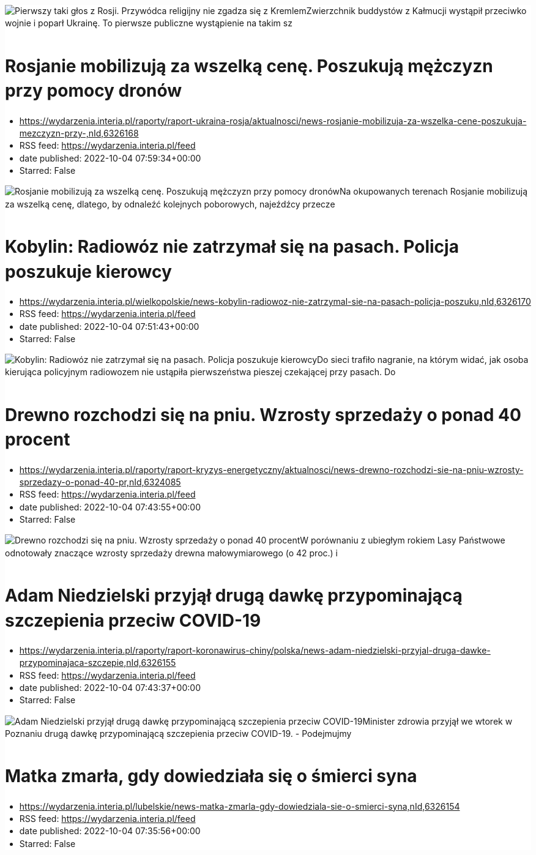 <p><a href="https://wydarzenia.interia.pl/raporty/raport-ukraina-rosja/aktualnosci/news-pierwszy-taki-glos-z-rosji-przywodca-religijny-nie-zgadza-si,nId,6326180"><img align="left" alt="Pierwszy taki głos z Rosji. Przywódca religijny nie zgadza się z Kremlem" src="https://i.iplsc.com/pierwszy-taki-glos-z-rosji-przywodca-religijny-nie-zgadza-si/000G5LOZMUC83PEU-C321.jpg" /></a>Zwierzchnik buddystów z Kałmucji wystąpił przeciwko wojnie i poparł Ukrainę. To pierwsze publiczne wystąpienie na takim sz

# Rosjanie mobilizują za wszelką cenę. Poszukują mężczyzn przy pomocy dronów
 - https://wydarzenia.interia.pl/raporty/raport-ukraina-rosja/aktualnosci/news-rosjanie-mobilizuja-za-wszelka-cene-poszukuja-mezczyzn-przy-,nId,6326168
 - RSS feed: https://wydarzenia.interia.pl/feed
 - date published: 2022-10-04 07:59:34+00:00
 - Starred: False

<p><a href="https://wydarzenia.interia.pl/raporty/raport-ukraina-rosja/aktualnosci/news-rosjanie-mobilizuja-za-wszelka-cene-poszukuja-mezczyzn-przy-,nId,6326168"><img align="left" alt="Rosjanie mobilizują za wszelką cenę. Poszukują mężczyzn przy pomocy dronów" src="https://i.iplsc.com/rosjanie-mobilizuja-za-wszelka-cene-poszukuja-mezczyzn-przy/000G5LLV7LGH1QN0-C321.jpg" /></a>Na okupowanych terenach Rosjanie mobilizują za wszelką cenę, dlatego, by odnaleźć kolejnych poborowych, najeźdźcy przecze

# Kobylin: Radiowóz nie zatrzymał się na pasach. Policja poszukuje kierowcy
 - https://wydarzenia.interia.pl/wielkopolskie/news-kobylin-radiowoz-nie-zatrzymal-sie-na-pasach-policja-poszuku,nId,6326170
 - RSS feed: https://wydarzenia.interia.pl/feed
 - date published: 2022-10-04 07:51:43+00:00
 - Starred: False

<p><a href="https://wydarzenia.interia.pl/wielkopolskie/news-kobylin-radiowoz-nie-zatrzymal-sie-na-pasach-policja-poszuku,nId,6326170"><img align="left" alt="Kobylin: Radiowóz nie zatrzymał się na pasach. Policja poszukuje kierowcy" src="https://i.iplsc.com/kobylin-radiowoz-nie-zatrzymal-sie-na-pasach-policja-poszuku/000G5LMHL4UX3N03-C321.jpg" /></a>Do sieci trafiło nagranie, na którym widać, jak osoba kierująca policyjnym radiowozem nie ustąpiła pierwszeństwa pieszej czekającej przy pasach. Do 

# Drewno rozchodzi się na pniu. Wzrosty sprzedaży o ponad 40 procent
 - https://wydarzenia.interia.pl/raporty/raport-kryzys-energetyczny/aktualnosci/news-drewno-rozchodzi-sie-na-pniu-wzrosty-sprzedazy-o-ponad-40-pr,nId,6324085
 - RSS feed: https://wydarzenia.interia.pl/feed
 - date published: 2022-10-04 07:43:55+00:00
 - Starred: False

<p><a href="https://wydarzenia.interia.pl/raporty/raport-kryzys-energetyczny/aktualnosci/news-drewno-rozchodzi-sie-na-pniu-wzrosty-sprzedazy-o-ponad-40-pr,nId,6324085"><img align="left" alt="Drewno rozchodzi się na pniu. Wzrosty sprzedaży o ponad 40 procent" src="https://i.iplsc.com/drewno-rozchodzi-sie-na-pniu-wzrosty-sprzedazy-o-ponad-40-pr/000G5G7L5SKHOYVH-C321.jpg" /></a>W porównaniu z ubiegłym rokiem Lasy Państwowe odnotowały znaczące wzrosty sprzedaży drewna małowymiarowego (o 42 proc.) i 

# Adam Niedzielski przyjął drugą dawkę przypominającą szczepienia przeciw COVID-19
 - https://wydarzenia.interia.pl/raporty/raport-koronawirus-chiny/polska/news-adam-niedzielski-przyjal-druga-dawke-przypominajaca-szczepie,nId,6326155
 - RSS feed: https://wydarzenia.interia.pl/feed
 - date published: 2022-10-04 07:43:37+00:00
 - Starred: False

<p><a href="https://wydarzenia.interia.pl/raporty/raport-koronawirus-chiny/polska/news-adam-niedzielski-przyjal-druga-dawke-przypominajaca-szczepie,nId,6326155"><img align="left" alt="Adam Niedzielski przyjął drugą dawkę przypominającą szczepienia przeciw COVID-19" src="https://i.iplsc.com/adam-niedzielski-przyjal-druga-dawke-przypominajaca-szczepie/000G5LMP127UP11Y-C321.jpg" /></a>Minister zdrowia przyjął we wtorek w Poznaniu drugą dawkę przypominającą szczepienia przeciw COVID-19. - Podejmujmy

# Matka zmarła, gdy dowiedziała się o śmierci syna
 - https://wydarzenia.interia.pl/lubelskie/news-matka-zmarla-gdy-dowiedziala-sie-o-smierci-syna,nId,6326154
 - RSS feed: https://wydarzenia.interia.pl/feed
 - date published: 2022-10-04 07:35:56+00:00
 - Starred: False
